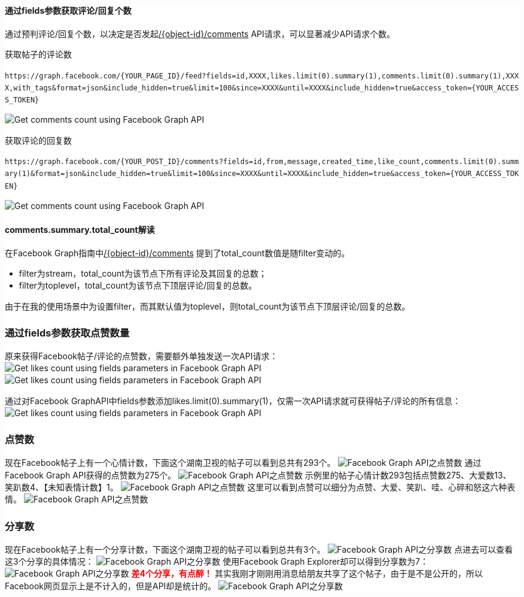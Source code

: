 #### 通过fields参数获取评论/回复个数

通过预判评论/回复个数，以决定是否发起[/{object-id}/comments](https://developers.facebook.com/docs/graph-api/reference/v2.6/object/comments) API请求，可以显著减少API请求个数。

获取帖子的评论数
```
https://graph.facebook.com/{YOUR_PAGE_ID}/feed?fields=id,XXXX,likes.limit(0).summary(1),comments.limit(0).summary(1),XXXX,with_tags&format=json&include_hidden=true&limit=100&since=XXXX&until=XXXX&include_hidden=true&access_token={YOUR_ACCESS_TOKEN}
```
![Get comments count using Facebook Graph API](/images/2016/5/0026uWfMzy7ai012ULXfd.jpg)

获取评论的回复数
```
https://graph.facebook.com/{YOUR_POST_ID}/comments?fields=id,from,message,created_time,like_count,comments.limit(0).summary(1)&format=json&include_hidden=true&limit=100&since=XXXX&until=XXXX&include_hidden=true&access_token={YOUR_ACCESS_TOKEN}
```
![Get comments count using Facebook Graph API](/images/2016/5/0026uWfMzy7ai0su4Pxdb.jpg)

#### comments.summary.total_count解读
在Facebook Graph指南中[/{object-id}/comments](https://developers.facebook.com/docs/graph-api/reference/v2.6/object/comments) 提到了total_count数值是随filter变动的。
- filter为stream，total_count为该节点下所有评论及其回复的总数；
- filter为toplevel，total_count为该节点下顶层评论/回复的总数。

由于在我的使用场景中为设置filter，而其默认值为toplevel，则total_count为该节点下顶层评论/回复的总数。

### 通过fields参数获取点赞数量

原来获得Facebook帖子/评论的点赞数，需要额外单独发送一次API请求：
![Get likes count using fields parameters in Facebook Graph API](/images/2016/5/0026uWfMzy7agEMpj5qd4.jpg)
![Get likes count using fields parameters in Facebook Graph API](/images/2016/5/0026uWfMzy7agEQ2GPT69.jpg) 

通过对Facebook GraphAPI中fields参数添加likes.limit(0).summary(1)，仅需一次API请求就可获得帖子/评论的所有信息：
![Get likes count using fields parameters in Facebook Graph API](/images/2016/5/0026uWfMzy7agETUMjf19.jpg)

### 点赞数

现在Facebook帖子上有一个心情计数，下面这个湖南卫视的帖子可以看到总共有293个。
![Facebook Graph API之点赞数](/images/2016/5/0026uWfMgy71E5oepBS80.jpg) 通过Facebook Graph API获得的点赞数为275个。
![Facebook Graph API之点赞数](/images/2016/5/0026uWfMgy71E6jEoJr11.png) 示例里的帖子心情计数293包括点赞数275、大爱数13、笑趴数4、【未知表情计数】1。
![Facebook Graph API之点赞数](/images/2016/5/0026uWfMgy71E5em1bWf8.png) 这里可以看到点赞可以细分为点赞、大爱、笑趴、哇、心碎和怒这六种表情。
![Facebook Graph API之点赞数](/images/2016/5/0026uWfMgy71E6OYNSZ15.png)

### 分享数

现在Facebook帖子上有一个分享计数，下面这个湖南卫视的帖子可以看到总共有3个。
![Facebook Graph API之分享数](/images/2016/5/0026uWfMgy71EQCkRZf69.png) 点进去可以查看这3个分享的具体情况：
![Facebook Graph API之分享数](/images/2016/5/0026uWfMgy71EQQuPLBa3.png) 使用Facebook Graph Explorer却可以得到分享数为7：
![Facebook Graph API之分享数](/images/2016/5/0026uWfMgy71ERpDmtfa5.jpg) **<font color="#FF0000">差4个分享，有点醉！</font>**
其实我刚才刚刚用消息给朋友共享了这个帖子，由于是不是公开的，所以Facebook网页显示上是不计入的，但是API却是统计的。
![Facebook Graph API之分享数](/images/2016/5/0026uWfMgy71EQYmgCCaa.jpg)

